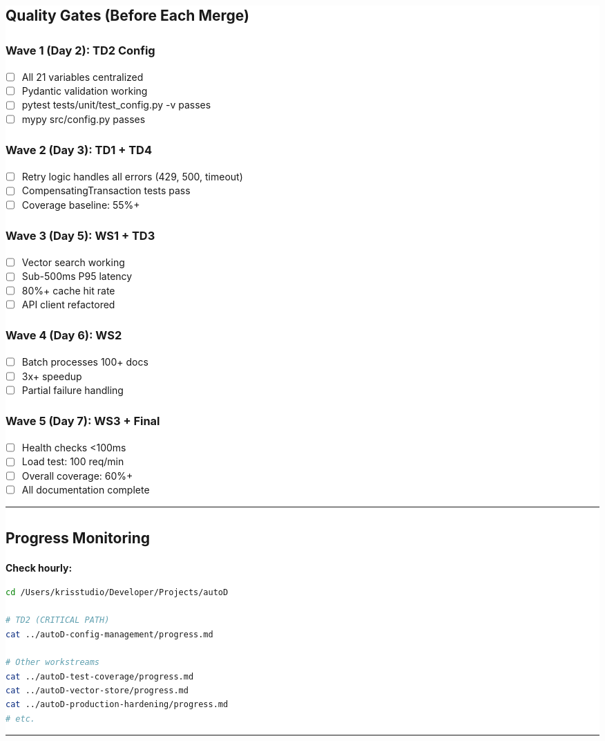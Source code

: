 
## Quality Gates (Before Each Merge)

### Wave 1 (Day 2): TD2 Config
- [ ] All 21 variables centralized
- [ ] Pydantic validation working
- [ ] pytest tests/unit/test_config.py -v passes
- [ ] mypy src/config.py passes

### Wave 2 (Day 3): TD1 + TD4
- [ ] Retry logic handles all errors (429, 500, timeout)
- [ ] CompensatingTransaction tests pass
- [ ] Coverage baseline: 55%+

### Wave 3 (Day 5): WS1 + TD3
- [ ] Vector search working
- [ ] Sub-500ms P95 latency
- [ ] 80%+ cache hit rate
- [ ] API client refactored

### Wave 4 (Day 6): WS2
- [ ] Batch processes 100+ docs
- [ ] 3x+ speedup
- [ ] Partial failure handling

### Wave 5 (Day 7): WS3 + Final
- [ ] Health checks <100ms
- [ ] Load test: 100 req/min
- [ ] Overall coverage: 60%+
- [ ] All documentation complete

---

## Progress Monitoring

**Check hourly:**
```bash
cd /Users/krisstudio/Developer/Projects/autoD

# TD2 (CRITICAL PATH)
cat ../autoD-config-management/progress.md

# Other workstreams
cat ../autoD-test-coverage/progress.md
cat ../autoD-vector-store/progress.md
cat ../autoD-production-hardening/progress.md
# etc.
```

---
